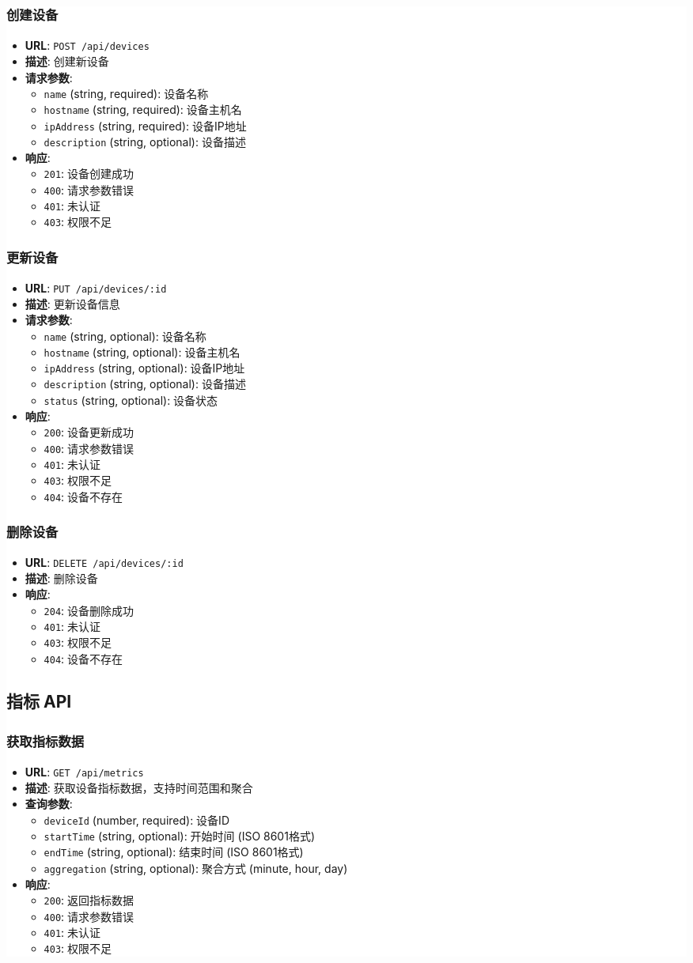 ### 创建设备
- **URL**: `POST /api/devices`
- **描述**: 创建新设备
- **请求参数**:
  - `name` (string, required): 设备名称
  - `hostname` (string, required): 设备主机名
  - `ipAddress` (string, required): 设备IP地址
  - `description` (string, optional): 设备描述
- **响应**:
  - `201`: 设备创建成功
  - `400`: 请求参数错误
  - `401`: 未认证
  - `403`: 权限不足

### 更新设备
- **URL**: `PUT /api/devices/:id`
- **描述**: 更新设备信息
- **请求参数**:
  - `name` (string, optional): 设备名称
  - `hostname` (string, optional): 设备主机名
  - `ipAddress` (string, optional): 设备IP地址
  - `description` (string, optional): 设备描述
  - `status` (string, optional): 设备状态
- **响应**:
  - `200`: 设备更新成功
  - `400`: 请求参数错误
  - `401`: 未认证
  - `403`: 权限不足
  - `404`: 设备不存在

### 删除设备
- **URL**: `DELETE /api/devices/:id`
- **描述**: 删除设备
- **响应**:
  - `204`: 设备删除成功
  - `401`: 未认证
  - `403`: 权限不足
  - `404`: 设备不存在

## 指标 API

### 获取指标数据
- **URL**: `GET /api/metrics`
- **描述**: 获取设备指标数据，支持时间范围和聚合
- **查询参数**:
  - `deviceId` (number, required): 设备ID
  - `startTime` (string, optional): 开始时间 (ISO 8601格式)
  - `endTime` (string, optional): 结束时间 (ISO 8601格式)
  - `aggregation` (string, optional): 聚合方式 (minute, hour, day)
- **响应**:
  - `200`: 返回指标数据
  - `400`: 请求参数错误
  - `401`: 未认证
  - `403`: 权限不足
